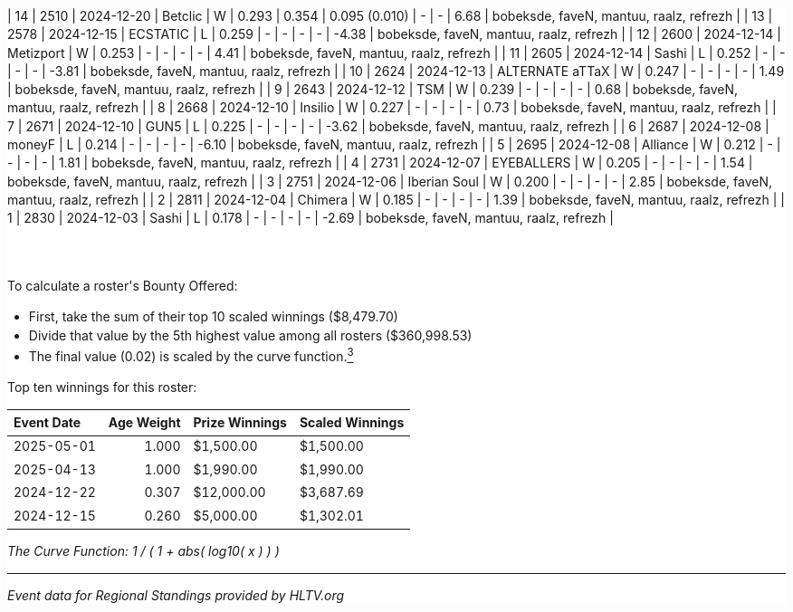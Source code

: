 |           14 |     2510 | 2024-12-20 | Betclic          | W   | 0.293      | 0.354        | 0.095 (0.010)    | -                | -         |     6.68 | bobeksde, faveN, mantuu, raalz, refrezh |
|           13 |     2578 | 2024-12-15 | ECSTATIC         | L   | 0.259      | -            | -                | -                | -         |    -4.38 | bobeksde, faveN, mantuu, raalz, refrezh |
|           12 |     2600 | 2024-12-14 | Metizport        | W   | 0.253      | -            | -                | -                | -         |     4.41 | bobeksde, faveN, mantuu, raalz, refrezh |
|           11 |     2605 | 2024-12-14 | Sashi            | L   | 0.252      | -            | -                | -                | -         |    -3.81 | bobeksde, faveN, mantuu, raalz, refrezh |
|           10 |     2624 | 2024-12-13 | ALTERNATE aTTaX  | W   | 0.247      | -            | -                | -                | -         |     1.49 | bobeksde, faveN, mantuu, raalz, refrezh |
|            9 |     2643 | 2024-12-12 | TSM              | W   | 0.239      | -            | -                | -                | -         |     0.68 | bobeksde, faveN, mantuu, raalz, refrezh |
|            8 |     2668 | 2024-12-10 | Insilio          | W   | 0.227      | -            | -                | -                | -         |     0.73 | bobeksde, faveN, mantuu, raalz, refrezh |
|            7 |     2671 | 2024-12-10 | GUN5             | L   | 0.225      | -            | -                | -                | -         |    -3.62 | bobeksde, faveN, mantuu, raalz, refrezh |
|            6 |     2687 | 2024-12-08 | moneyF           | L   | 0.214      | -            | -                | -                | -         |    -6.10 | bobeksde, faveN, mantuu, raalz, refrezh |
|            5 |     2695 | 2024-12-08 | Alliance         | W   | 0.212      | -            | -                | -                | -         |     1.81 | bobeksde, faveN, mantuu, raalz, refrezh |
|            4 |     2731 | 2024-12-07 | EYEBALLERS       | W   | 0.205      | -            | -                | -                | -         |     1.54 | bobeksde, faveN, mantuu, raalz, refrezh |
|            3 |     2751 | 2024-12-06 | Iberian Soul     | W   | 0.200      | -            | -                | -                | -         |     2.85 | bobeksde, faveN, mantuu, raalz, refrezh |
|            2 |     2811 | 2024-12-04 | Chimera          | W   | 0.185      | -            | -                | -                | -         |     1.39 | bobeksde, faveN, mantuu, raalz, refrezh |
|            1 |     2830 | 2024-12-03 | Sashi            | L   | 0.178      | -            | -                | -                | -         |    -2.69 | bobeksde, faveN, mantuu, raalz, refrezh |

<br />
<span id="table2"></span><br />
To calculate a roster's Bounty Offered:<br />

- First, take the sum of their top 10 scaled winnings ($8,479.70)
- Divide that value by the 5th highest value among all rosters ($360,998.53)
- The final value (0.02) is scaled by the curve function.[<sup>3</sup>](#curveFunction)

Top ten winnings for this roster:<br />

| Event Date | Age Weight | Prize Winnings | Scaled Winnings |
| :- | -: | :- | :- |
| 2025-05-01 |      1.000 | $1,500.00      | $1,500.00       |
| 2025-04-13 |      1.000 | $1,990.00      | $1,990.00       |
| 2024-12-22 |      0.307 | $12,000.00     | $3,687.69       |
| 2024-12-15 |      0.260 | $5,000.00      | $1,302.01       |


<span id="curveFunction"></span>_The Curve Function: 1 / ( 1 + abs( log10( x ) ) )_<br />

---
_Event data for Regional Standings provided by HLTV.org_<br />
